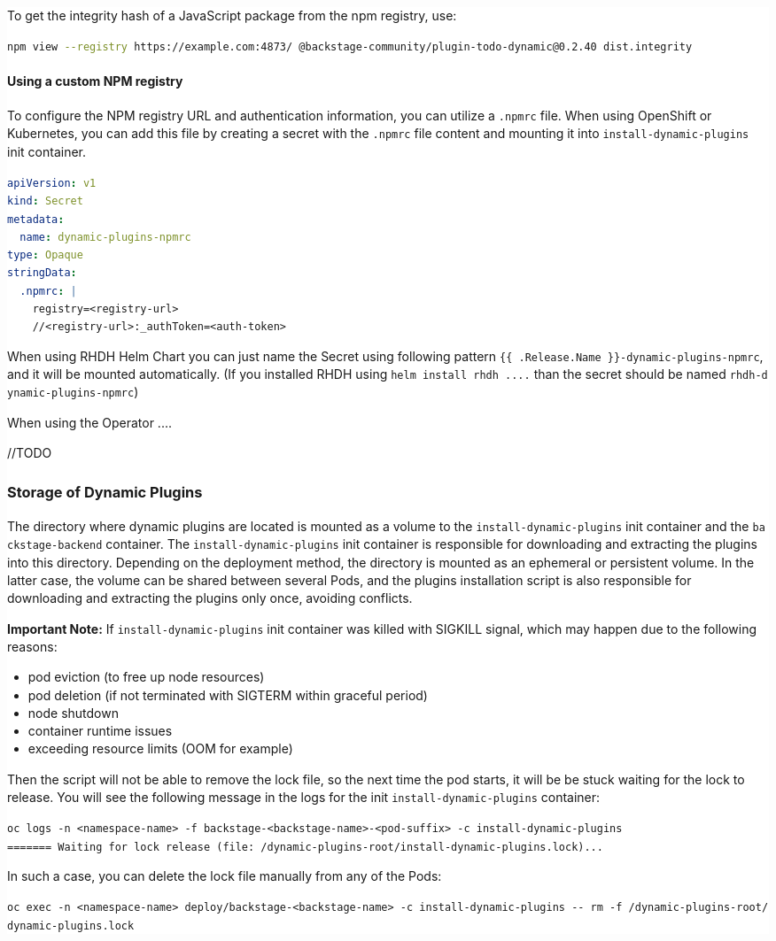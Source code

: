 To get the integrity hash of a JavaScript package from the npm registry, use:

```bash
npm view --registry https://example.com:4873/ @backstage-community/plugin-todo-dynamic@0.2.40 dist.integrity
```

#### Using a custom NPM registry

To configure the NPM registry URL and authentication information, you can utilize a `.npmrc` file. When using OpenShift or Kubernetes, you can add this file by creating a secret with the `.npmrc` file content and mounting it into `install-dynamic-plugins` init container.

```yaml
apiVersion: v1
kind: Secret
metadata:
  name: dynamic-plugins-npmrc
type: Opaque
stringData:
  .npmrc: |
    registry=<registry-url>
    //<registry-url>:_authToken=<auth-token>
```

When using RHDH Helm Chart you can just name the Secret using following pattern `{{ .Release.Name }}-dynamic-plugins-npmrc`, and it will be mounted automatically. (If you installed RHDH using `helm install rhdh ....` than the secret should be named `rhdh-dynamic-plugins-npmrc`)

When using the Operator ....

//TODO

### Storage of Dynamic Plugins

The directory where dynamic plugins are located is mounted as a volume to the `install-dynamic-plugins` init container and the `backstage-backend` container. The `install-dynamic-plugins` init container is responsible for downloading and extracting the plugins into this directory. Depending on the deployment method, the directory is mounted as an ephemeral or persistent volume. In the latter case, the volume can be shared between several Pods, and the plugins installation script is also responsible for downloading and extracting the plugins only once, avoiding conflicts.

**Important Note:** If `install-dynamic-plugins` init container was killed with SIGKILL signal, which may happen due to the following reasons:

- pod eviction (to free up node resources)
- pod deletion (if not terminated with SIGTERM within graceful period)
- node shutdown
- container runtime issues
- exceeding resource limits (OOM for example)

Then the script will not be able to remove the lock file, so the next time the pod starts, it will be be stuck waiting for the lock to release. You will see the following message in the logs for the init `install-dynamic-plugins` container:

```console
oc logs -n <namespace-name> -f backstage-<backstage-name>-<pod-suffix> -c install-dynamic-plugins
======= Waiting for lock release (file: /dynamic-plugins-root/install-dynamic-plugins.lock)...
```

In such a case, you can delete the lock file manually from any of the Pods:

```console
oc exec -n <namespace-name> deploy/backstage-<backstage-name> -c install-dynamic-plugins -- rm -f /dynamic-plugins-root/dynamic-plugins.lock
```
